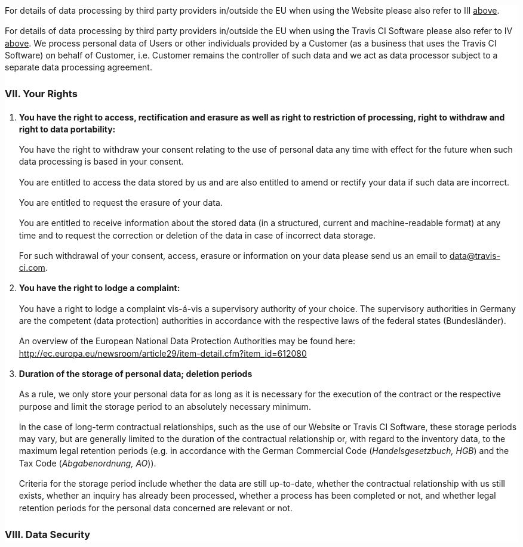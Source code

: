 For details of data processing by third party providers in/outside the EU when using the Website please also refer to III <a href="https://docs.travis-ci.com/legal/privacy-policy/#iii-what-kind-of-cookies-web-tools-or-third-party-providers-does-the-website-use-and-how" >above</a>.

For details of data processing by third party providers in/outside the EU when using the Travis CI Software please also refer to IV <a href="https://docs.travis-ci.com/legal/privacy-policy/#iv-how-are-my-data-used-when-registering-for-the-use-of-the-travis-ci-software-and-using-the-travis-ci-software-how-do-we-access-your-github-account" >above</a>. We process personal data of Users or other individuals provided by a Customer (as a business that uses the Travis CI Software) on behalf of Customer, i.e. Customer remains the controller of such data and we act as data processor subject to a separate data processing agreement.

### VII. Your Rights

1. **You have the right to access, rectification and erasure as well as right to restriction of processing, right to withdraw and right to data portability:**

    You have the right to withdraw your consent relating to the use of personal data any time with effect for the future when such data processing is based in your consent.

    You are entitled to access the data stored by us and are also entitled to amend or rectify your data if such data are incorrect.

    You are entitled to request the erasure of your data.

    You are entitled to receive information about the stored data (in a structured, current and machine-readable format) at any time and to request the correction or deletion of the data in case of incorrect data storage.

    For such withdrawal of your consent, access, erasure or information on your data please send us an email to data@travis-ci.com.

2. **You have the right to lodge a complaint:**

   You have a right to lodge a complaint vis-á-vis a supervisory authority of your choice. The supervisory authorities in Germany are the competent (data protection) authorities in accordance with the respective laws of the federal states (Bundesländer).

    An overview of the European National Data Protection Authorities may be found here: http://ec.europa.eu/newsroom/article29/item-detail.cfm?item_id=612080

3. **Duration of the storage of personal data; deletion periods**

    As a rule, we only store your personal data for as long as it is necessary for the execution of the contract or the respective purpose and limit the storage period to an absolutely necessary minimum.

    In the case of long-term contractual relationships, such as the use of our Website or Travis CI Software, these storage periods may vary, but are generally limited to the duration of the contractual relationship or, with regard to the inventory data, to the maximum legal retention periods (e.g. in accordance with the German Commercial Code (*Handelsgesetzbuch, HGB*) and the Tax Code (*Abgabenordnung, AO*)).

    Criteria for the storage period include whether the data are still up-to-date, whether the contractual relationship with us still exists, whether an inquiry has already been processed, whether a process has been completed or not, and whether legal retention periods for the personal data concerned are relevant or not.

### VIII. Data Security
